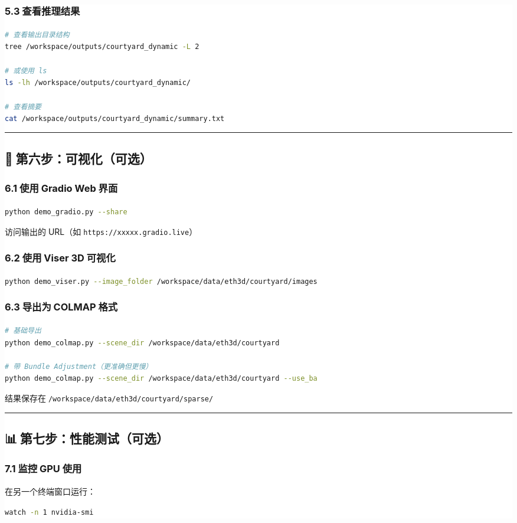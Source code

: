 ### 5.3 查看推理结果

```bash
# 查看输出目录结构
tree /workspace/outputs/courtyard_dynamic -L 2

# 或使用 ls
ls -lh /workspace/outputs/courtyard_dynamic/

# 查看摘要
cat /workspace/outputs/courtyard_dynamic/summary.txt
```

---

## 🎨 第六步：可视化（可选）

### 6.1 使用 Gradio Web 界面

```bash
python demo_gradio.py --share
```

访问输出的 URL（如 `https://xxxxx.gradio.live`）

### 6.2 使用 Viser 3D 可视化

```bash
python demo_viser.py --image_folder /workspace/data/eth3d/courtyard/images
```

### 6.3 导出为 COLMAP 格式

```bash
# 基础导出
python demo_colmap.py --scene_dir /workspace/data/eth3d/courtyard

# 带 Bundle Adjustment（更准确但更慢）
python demo_colmap.py --scene_dir /workspace/data/eth3d/courtyard --use_ba
```

结果保存在 `/workspace/data/eth3d/courtyard/sparse/`

---

## 📊 第七步：性能测试（可选）

### 7.1 监控 GPU 使用

在另一个终端窗口运行：

```bash
watch -n 1 nvidia-smi
```
